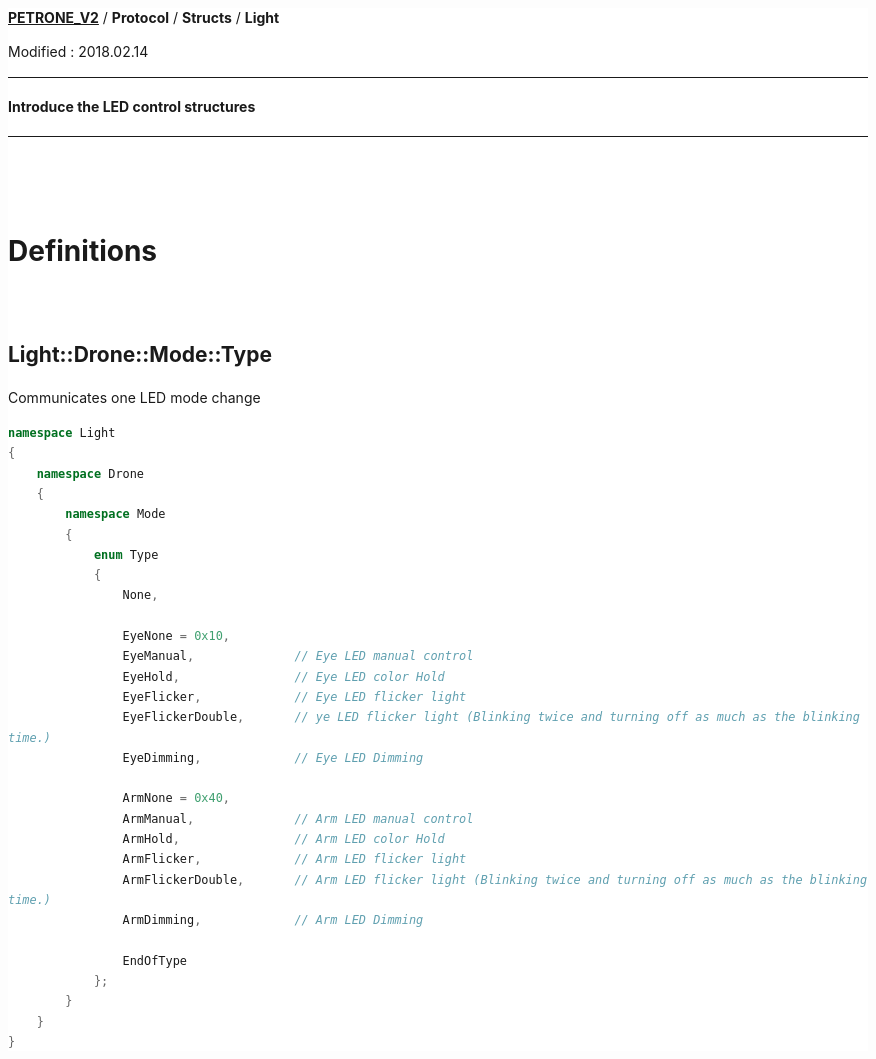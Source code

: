 **[PETRONE_V2](index.md)** / **Protocol** / **Structs** / **Light**

Modified : 2018.02.14

---

#### Introduce the LED control structures

---


<br>
<br>

# Definitions

<br>

## <a name="Light_Drone_Mode">Light::Drone::Mode::Type</a>

Communicates one LED mode change

```cpp
namespace Light
{
    namespace Drone
    {
        namespace Mode
        {
            enum Type
            {
                None,
                
                EyeNone = 0x10,
                EyeManual,              // Eye LED manual control
                EyeHold,                // Eye LED color Hold 
                EyeFlicker,             // Eye LED flicker light     
                EyeFlickerDouble,       // ye LED flicker light (Blinking twice and turning off as much as the blinking time.)            
                EyeDimming,             // Eye LED Dimming
                
                ArmNone = 0x40,         
                ArmManual,              // Arm LED manual control
                ArmHold,                // Arm LED color Hold
                ArmFlicker,             // Arm LED flicker light      
                ArmFlickerDouble,       // Arm LED flicker light (Blinking twice and turning off as much as the blinking time.)            
                ArmDimming,             // Arm LED Dimming
                
                EndOfType
            };
        }
    }
}
```
